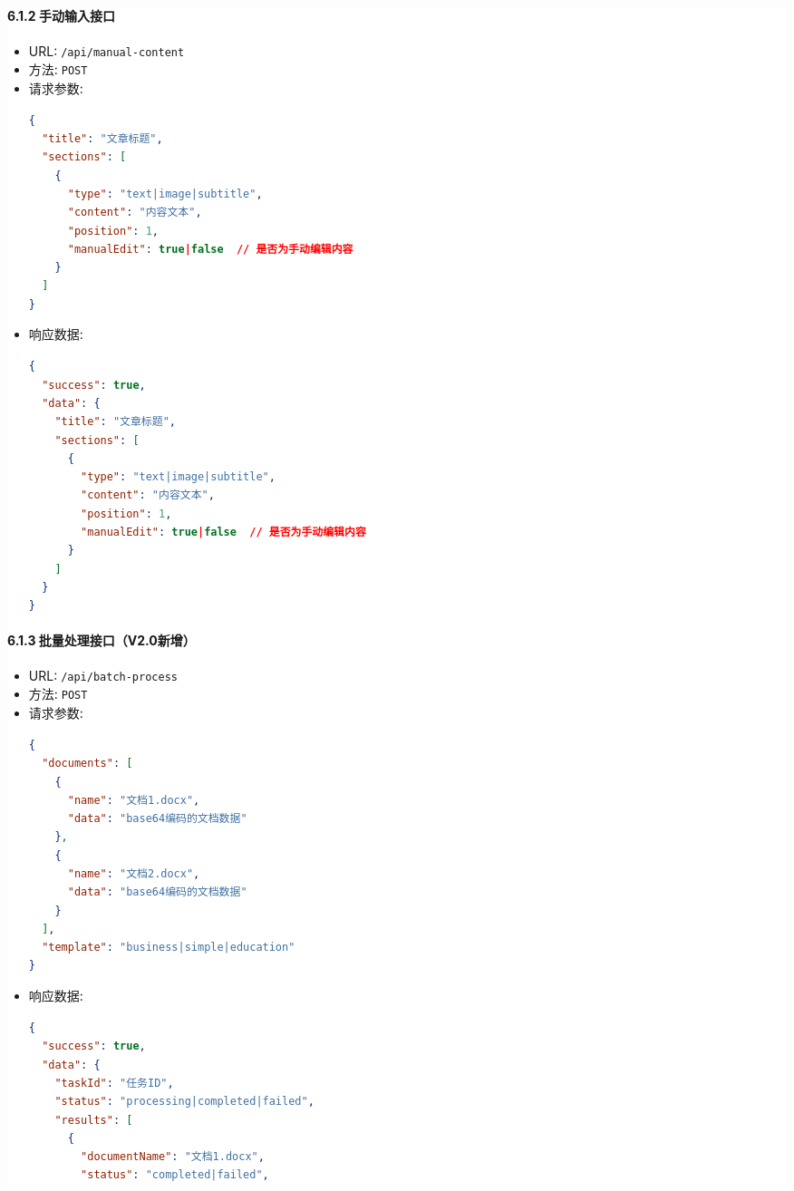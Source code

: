 #### 6.1.2 手动输入接口
- URL: `/api/manual-content`
- 方法: `POST`
- 请求参数:
  ```json
  {
    "title": "文章标题",
    "sections": [
      {
        "type": "text|image|subtitle",
        "content": "内容文本",
        "position": 1,
        "manualEdit": true|false  // 是否为手动编辑内容
      }
    ]
  }
  ```
- 响应数据:
  ```json
  {
    "success": true,
    "data": {
      "title": "文章标题",
      "sections": [
        {
          "type": "text|image|subtitle",
          "content": "内容文本",
          "position": 1,
          "manualEdit": true|false  // 是否为手动编辑内容
        }
      ]
    }
  }
  ```

#### 6.1.3 批量处理接口（V2.0新增）
- URL: `/api/batch-process`
- 方法: `POST`
- 请求参数:
  ```json
  {
    "documents": [
      {
        "name": "文档1.docx",
        "data": "base64编码的文档数据"
      },
      {
        "name": "文档2.docx", 
        "data": "base64编码的文档数据"
      }
    ],
    "template": "business|simple|education"
  }
  ```
- 响应数据:
  ```json
  {
    "success": true,
    "data": {
      "taskId": "任务ID",
      "status": "processing|completed|failed",
      "results": [
        {
          "documentName": "文档1.docx",
          "status": "completed|failed",
  ```